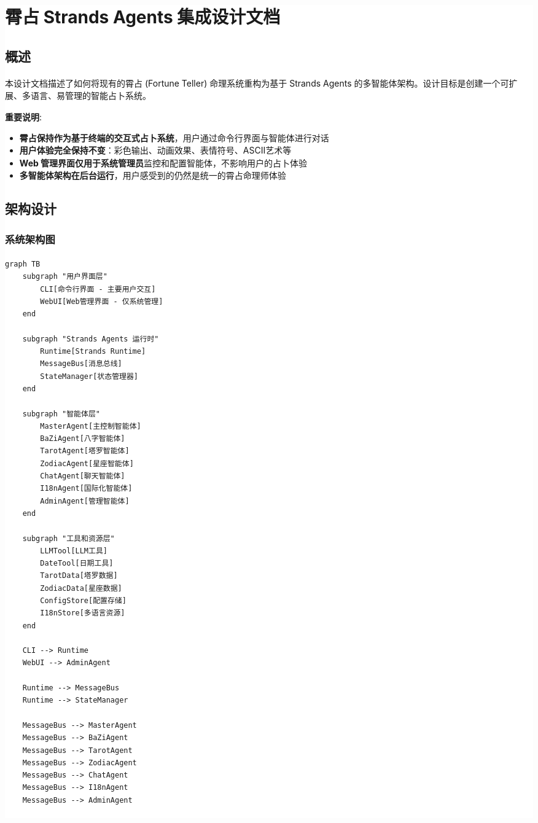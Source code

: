 # 霄占 Strands Agents 集成设计文档

## 概述

本设计文档描述了如何将现有的霄占 (Fortune Teller) 命理系统重构为基于 Strands Agents 的多智能体架构。设计目标是创建一个可扩展、多语言、易管理的智能占卜系统。

**重要说明**: 
- **霄占保持作为基于终端的交互式占卜系统**，用户通过命令行界面与智能体进行对话
- **用户体验完全保持不变**：彩色输出、动画效果、表情符号、ASCII艺术等
- **Web 管理界面仅用于系统管理员**监控和配置智能体，不影响用户的占卜体验
- **多智能体架构在后台运行**，用户感受到的仍然是统一的霄占命理师体验

## 架构设计

### 系统架构图

```mermaid
graph TB
    subgraph "用户界面层"
        CLI[命令行界面 - 主要用户交互]
        WebUI[Web管理界面 - 仅系统管理]
    end
    
    subgraph "Strands Agents 运行时"
        Runtime[Strands Runtime]
        MessageBus[消息总线]
        StateManager[状态管理器]
    end
    
    subgraph "智能体层"
        MasterAgent[主控制智能体]
        BaZiAgent[八字智能体]
        TarotAgent[塔罗智能体]
        ZodiacAgent[星座智能体]
        ChatAgent[聊天智能体]
        I18nAgent[国际化智能体]
        AdminAgent[管理智能体]
    end
    
    subgraph "工具和资源层"
        LLMTool[LLM工具]
        DateTool[日期工具]
        TarotData[塔罗数据]
        ZodiacData[星座数据]
        ConfigStore[配置存储]
        I18nStore[多语言资源]
    end
    
    CLI --> Runtime
    WebUI --> AdminAgent
    
    Runtime --> MessageBus
    Runtime --> StateManager
    
    MessageBus --> MasterAgent
    MessageBus --> BaZiAgent
    MessageBus --> TarotAgent
    MessageBus --> ZodiacAgent
    MessageBus --> ChatAgent
    MessageBus --> I18nAgent
    MessageBus --> AdminAgent
    
```